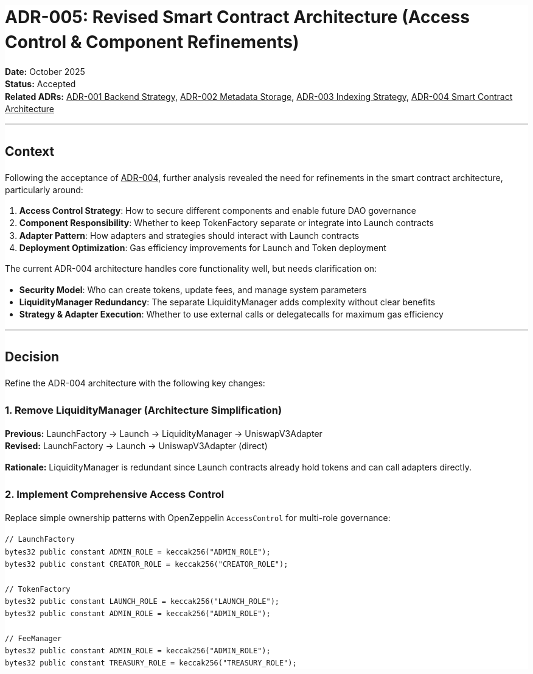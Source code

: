 # ADR-005: Revised Smart Contract Architecture (Access Control & Component Refinements)

**Date:** October 2025  
**Status:** Accepted  
**Related ADRs:** [ADR-001 Backend Strategy](./ADR-001-backend-strategy.md), [ADR-002 Metadata Storage](./ADR-002-metadata-storage.md), [ADR-003 Indexing Strategy](./ADR-003-indexing-strategy.md), [ADR-004 Smart Contract Architecture](./ADR-004-smart-contract-architecture.md)

---

## Context

Following the acceptance of [ADR-004](./ADR-004-smart-contract-architecture.md), further analysis revealed the need for refinements in the smart contract architecture, particularly around:

1. **Access Control Strategy**: How to secure different components and enable future DAO governance
2. **Component Responsibility**: Whether to keep TokenFactory separate or integrate into Launch contracts
3. **Adapter Pattern**: How adapters and strategies should interact with Launch contracts
4. **Deployment Optimization**: Gas efficiency improvements for Launch and Token deployment

The current ADR-004 architecture handles core functionality well, but needs clarification on:
- **Security Model**: Who can create tokens, update fees, and manage system parameters
- **LiquidityManager Redundancy**: The separate LiquidityManager adds complexity without clear benefits
- **Strategy & Adapter Execution**: Whether to use external calls or delegatecalls for maximum gas efficiency

---

## Decision

Refine the ADR-004 architecture with the following key changes:

### 1. Remove LiquidityManager (Architecture Simplification)
**Previous:** LaunchFactory → Launch → LiquidityManager → UniswapV3Adapter  
**Revised:** LaunchFactory → Launch → UniswapV3Adapter (direct)

**Rationale:** LiquidityManager is redundant since Launch contracts already hold tokens and can call adapters directly.

### 2. Implement Comprehensive Access Control
Replace simple ownership patterns with OpenZeppelin `AccessControl` for multi-role governance:

```solidity
// LaunchFactory
bytes32 public constant ADMIN_ROLE = keccak256("ADMIN_ROLE");
bytes32 public constant CREATOR_ROLE = keccak256("CREATOR_ROLE");

// TokenFactory  
bytes32 public constant LAUNCH_ROLE = keccak256("LAUNCH_ROLE");
bytes32 public constant ADMIN_ROLE = keccak256("ADMIN_ROLE");

// FeeManager
bytes32 public constant ADMIN_ROLE = keccak256("ADMIN_ROLE");
bytes32 public constant TREASURY_ROLE = keccak256("TREASURY_ROLE");
```
